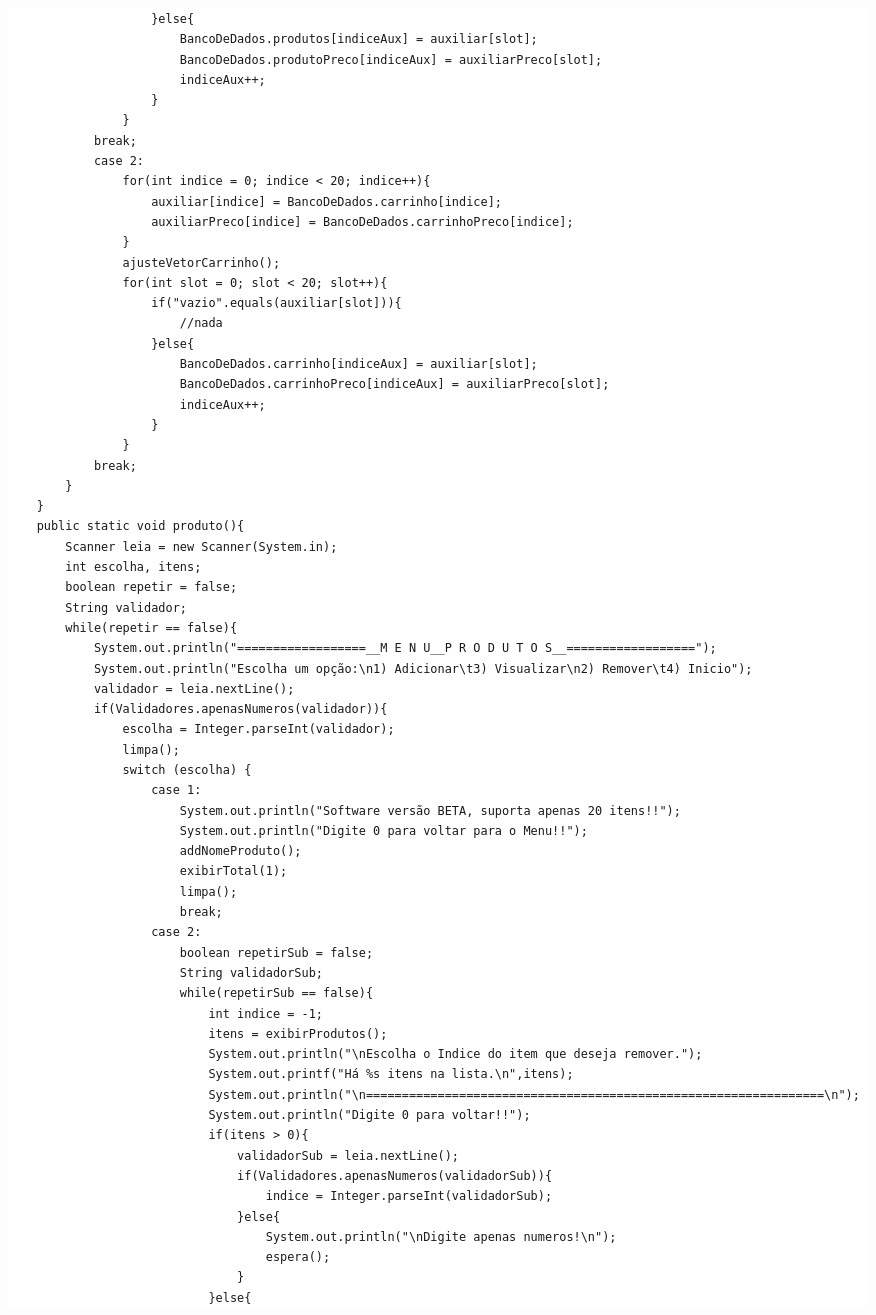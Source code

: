                         }else{
                            BancoDeDados.produtos[indiceAux] = auxiliar[slot];
                            BancoDeDados.produtoPreco[indiceAux] = auxiliarPreco[slot];
                            indiceAux++;
                        }
                    }
                break;
                case 2:
                    for(int indice = 0; indice < 20; indice++){
                        auxiliar[indice] = BancoDeDados.carrinho[indice];
                        auxiliarPreco[indice] = BancoDeDados.carrinhoPreco[indice];
                    }
                    ajusteVetorCarrinho();
                    for(int slot = 0; slot < 20; slot++){
                        if("vazio".equals(auxiliar[slot])){
                            //nada
                        }else{
                            BancoDeDados.carrinho[indiceAux] = auxiliar[slot];
                            BancoDeDados.carrinhoPreco[indiceAux] = auxiliarPreco[slot];
                            indiceAux++;
                        }
                    }
                break;
            }
        }
        public static void produto(){
            Scanner leia = new Scanner(System.in);
            int escolha, itens;
            boolean repetir = false;
            String validador;
            while(repetir == false){
                System.out.println("==================__M E N U__P R O D U T O S__==================");
                System.out.println("Escolha um opção:\n1) Adicionar\t3) Visualizar\n2) Remover\t4) Inicio");
                validador = leia.nextLine();
                if(Validadores.apenasNumeros(validador)){
                    escolha = Integer.parseInt(validador);
                    limpa();
                    switch (escolha) {
                        case 1:
                            System.out.println("Software versão BETA, suporta apenas 20 itens!!");
                            System.out.println("Digite 0 para voltar para o Menu!!");
                            addNomeProduto();
                            exibirTotal(1);
                            limpa();
                            break;
                        case 2:
                            boolean repetirSub = false;
                            String validadorSub;
                            while(repetirSub == false){
                                int indice = -1;
                                itens = exibirProdutos();
                                System.out.println("\nEscolha o Indice do item que deseja remover.");
                                System.out.printf("Há %s itens na lista.\n",itens);
                                System.out.println("\n================================================================\n");
                                System.out.println("Digite 0 para voltar!!");
                                if(itens > 0){
                                    validadorSub = leia.nextLine();
                                    if(Validadores.apenasNumeros(validadorSub)){
                                        indice = Integer.parseInt(validadorSub);
                                    }else{
                                        System.out.println("\nDigite apenas numeros!\n");
                                        espera();
                                    }
                                }else{